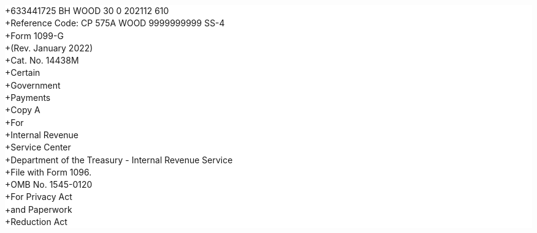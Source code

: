 +633441725 BH WOOD 30 0 202112 610                                                                                                                                                                                                                                                                                                        
+Reference Code: CP 575A WOOD 9999999999 SS-4                                                                                                                                                                                                                                                                                                        
+Form 1099-G                                                                                                                                                                                                                                                                                                        
+(Rev. January 2022)                                                                                                                                                                                                                                                                                                        
+Cat. No. 14438M                                                                                                                                                                                                                                                                                                        
+Certain                                                                                                                                                                                                                                                                                                         
+Government                                                                                                                                                                                                                                                                                                         
+Payments                                                                                                                                                                                                                                                                                                        
+Copy A                                                                                                                                                                                                                                                                                                        
+For                                                                                                                                                                                                                                                                                                         
+Internal Revenue                                                                                                                                                                                                                                                                                                         
+Service Center                                                                                                                                                                                                                                                                                                        
+Department of the Treasury - Internal Revenue Service                                                                                                                                                                                                                                                                                                        
+File with Form 1096.                                                                                                                                                                                                                                                                                                        
+OMB No. 1545-0120                                                                                                                                                                                                                                                                                                        
+For Privacy Act                                                                                                                                                                                                                                                                                                         
+and Paperwork                                                                                                                                                                                                                                                                                                         
+Reduction Act                                                                                                                                                                                                                                                                                                         